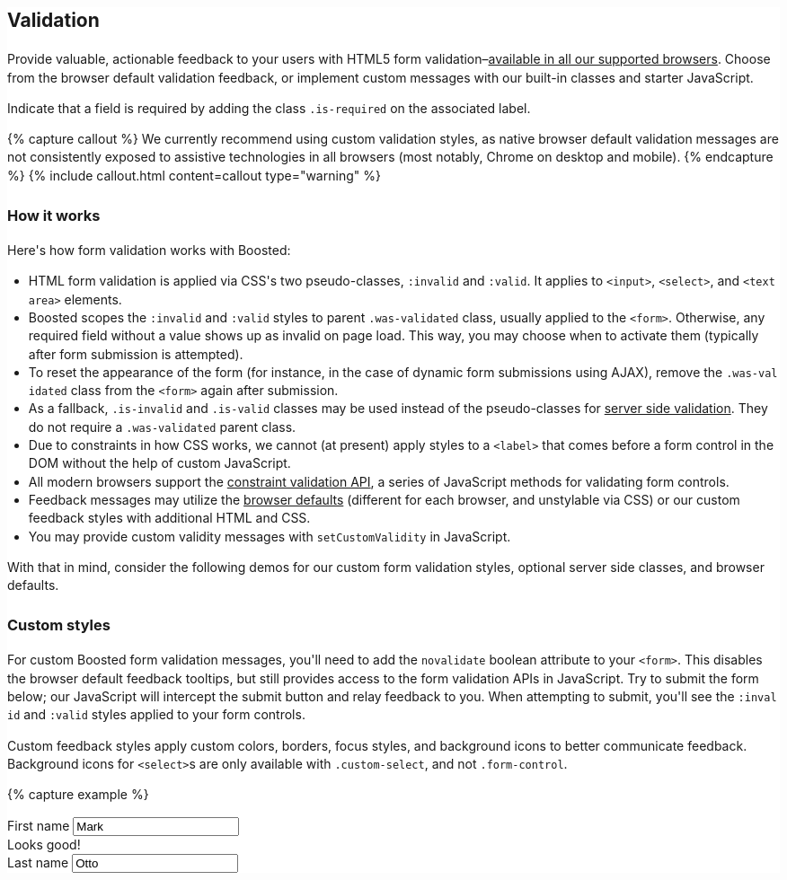 ## Validation

Provide valuable, actionable feedback to your users with HTML5 form validation–[available in all our supported browsers](https://caniuse.com/#feat=form-validation). Choose from the browser default validation feedback, or implement custom messages with our built-in classes and starter JavaScript.

Indicate that a field is required by adding the class `.is-required` on the associated label.

{% capture callout %}
We currently recommend using custom validation styles, as native browser default validation messages are not consistently exposed to assistive technologies in all browsers (most notably, Chrome on desktop and mobile).
{% endcapture %}
{% include callout.html content=callout type="warning" %}

### How it works

Here's how form validation works with Boosted:

- HTML form validation is applied via CSS's two pseudo-classes, `:invalid` and `:valid`. It applies to `<input>`, `<select>`, and `<textarea>` elements.
- Boosted scopes the `:invalid` and `:valid` styles to parent `.was-validated` class, usually applied to the `<form>`. Otherwise, any required field without a value shows up as invalid on page load. This way, you may choose when to activate them (typically after form submission is attempted).
- To reset the appearance of the form (for instance, in the case of dynamic form submissions using AJAX), remove the `.was-validated` class from the `<form>` again after submission.
- As a fallback, `.is-invalid` and `.is-valid` classes may be used instead of the pseudo-classes for [server side validation](#server-side). They do not require a `.was-validated` parent class.
- Due to constraints in how CSS works, we cannot (at present) apply styles to a `<label>` that comes before a form control in the DOM without the help of custom JavaScript.
- All modern browsers support the [constraint validation API](https://www.w3.org/TR/html5/sec-forms.html#the-constraint-validation-api), a series of JavaScript methods for validating form controls.
- Feedback messages may utilize the [browser defaults](#browser-defaults) (different for each browser, and unstylable via CSS) or our custom feedback styles with additional HTML and CSS.
- You may provide custom validity messages with `setCustomValidity` in JavaScript.

With that in mind, consider the following demos for our custom form validation styles, optional server side classes, and browser defaults.

### Custom styles

For custom Boosted form validation messages, you'll need to add the `novalidate` boolean attribute to your `<form>`. This disables the browser default feedback tooltips, but still provides access to the form validation APIs in JavaScript. Try to submit the form below; our JavaScript will intercept the submit button and relay feedback to you. When attempting to submit, you'll see the `:invalid` and `:valid` styles applied to your form controls.

Custom feedback styles apply custom colors, borders, focus styles, and background icons to better communicate feedback. Background icons for `<select>`s are only available with `.custom-select`, and not `.form-control`.

{% capture example %}
<form class="needs-validation" novalidate>
  <div class="form-row">
    <div class="col-md-4 mb-3">
      <label for="validationCustom01" class="is-required">First name</label>
      <input type="text" class="form-control" id="validationCustom01" aria-describedby="validationCustom01Feedback" placeholder="First name" value="Mark" required>
      <div class="valid-feedback" id="validationCustom01Feedback">
        Looks good!
      </div>
    </div>
    <div class="col-md-4 mb-3">
      <label for="validationCustom02" class="is-required">Last name</label>
      <input type="text" class="form-control" id="validationCustom02" aria-describedby="validationCustom02Feedback" placeholder="Last name" value="Otto" required>